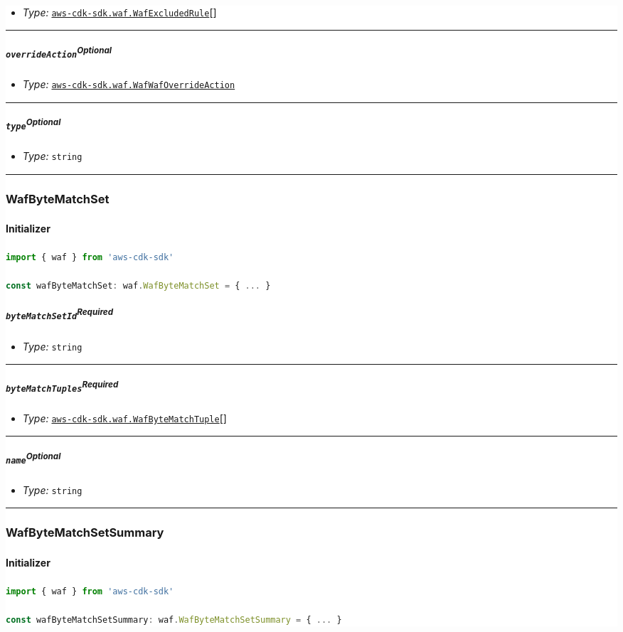 - *Type:* [`aws-cdk-sdk.waf.WafExcludedRule`](#aws-cdk-sdk.waf.WafExcludedRule)[]

---

##### `overrideAction`<sup>Optional</sup> <a name="aws-cdk-sdk.waf.WafActivatedRule.property.overrideAction"></a>

- *Type:* [`aws-cdk-sdk.waf.WafWafOverrideAction`](#aws-cdk-sdk.waf.WafWafOverrideAction)

---

##### `type`<sup>Optional</sup> <a name="aws-cdk-sdk.waf.WafActivatedRule.property.type"></a>

- *Type:* `string`

---

### WafByteMatchSet <a name="aws-cdk-sdk.waf.WafByteMatchSet"></a>

#### Initializer <a name="[object Object].Initializer"></a>

```typescript
import { waf } from 'aws-cdk-sdk'

const wafByteMatchSet: waf.WafByteMatchSet = { ... }
```

##### `byteMatchSetId`<sup>Required</sup> <a name="aws-cdk-sdk.waf.WafByteMatchSet.property.byteMatchSetId"></a>

- *Type:* `string`

---

##### `byteMatchTuples`<sup>Required</sup> <a name="aws-cdk-sdk.waf.WafByteMatchSet.property.byteMatchTuples"></a>

- *Type:* [`aws-cdk-sdk.waf.WafByteMatchTuple`](#aws-cdk-sdk.waf.WafByteMatchTuple)[]

---

##### `name`<sup>Optional</sup> <a name="aws-cdk-sdk.waf.WafByteMatchSet.property.name"></a>

- *Type:* `string`

---

### WafByteMatchSetSummary <a name="aws-cdk-sdk.waf.WafByteMatchSetSummary"></a>

#### Initializer <a name="[object Object].Initializer"></a>

```typescript
import { waf } from 'aws-cdk-sdk'

const wafByteMatchSetSummary: waf.WafByteMatchSetSummary = { ... }
```
